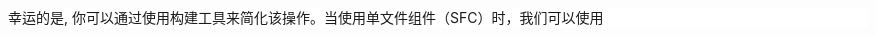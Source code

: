 幸运的是, 你可以通过使用构建工具来简化该操作。当使用单文件组件（SFC）时，我们可以使用 <script setup> 来简化大量样板代码

```vue
<script setup>
// 以库的形式来使用vue实例提供的API
import { ref } from "vue";

// 使用ref来为基础类型 构造响应式变量
const name = ref("老喻");

// 通过value来设置 基础类型的值(Setter方式)
name.value = "张三";
</script>
```

大多数 Vue 开发者在开发应用时都会基于: 单文件组件 + <script setup> 的语法的方式, 这也是我们后面常见的写法

### DOM异步更新

注意这是一个很重要的概念, 当你响应式数据发送变化时, DOM 也会自动更新, 但是这个更新并不是同步的，而是异步的: vue会将你的变更放到一个缓冲队列, 等待更新周期到达时, 一次性完成DOM(视图)的更新。

比如下面这个例子:
```vue
<script setup>
import { onMounted } from "vue";

// 使用ref来为基础类型 构造响应式变量
let name = $ref("老喻");

// 只有等模版挂载好后，我门才能获取到对应的HTML元素
onMounted(() => {
  // 通过value来设置 基础类型的值(Setter方式)
  name = "张三";
  console.log(document.getElementById("name").innerText);
});
</script>
```

由于修改name后, 并没有立即更新DOM, 所以获取到的name依然时初始值, 那如果想要获取到当前值怎么办?

vue在dom更新时 为我们提供了一个钩子: nextTick() 

该钩子就是当vue实例 到达更新周期后, 更新完Dom后，留给我们操作的口子, 因此我们改造下:
```vue
<script setup>
import { nextTick, onMounted } from "vue";

// 使用ref来为基础类型 构造响应式变量
let name = $ref("老喻");

// 只有等模版挂载好后，我门才能获取到对应的HTML元素
onMounted(() => {
  // 通过value来设置 基础类型的值(Setter方式)
  name = "张三";

  // 等待vue下次更新到来后, 执行下面的操作
  nextTick(() => {
    console.log(document.getElementById("name").innerText);
  });
});
</script>
```
